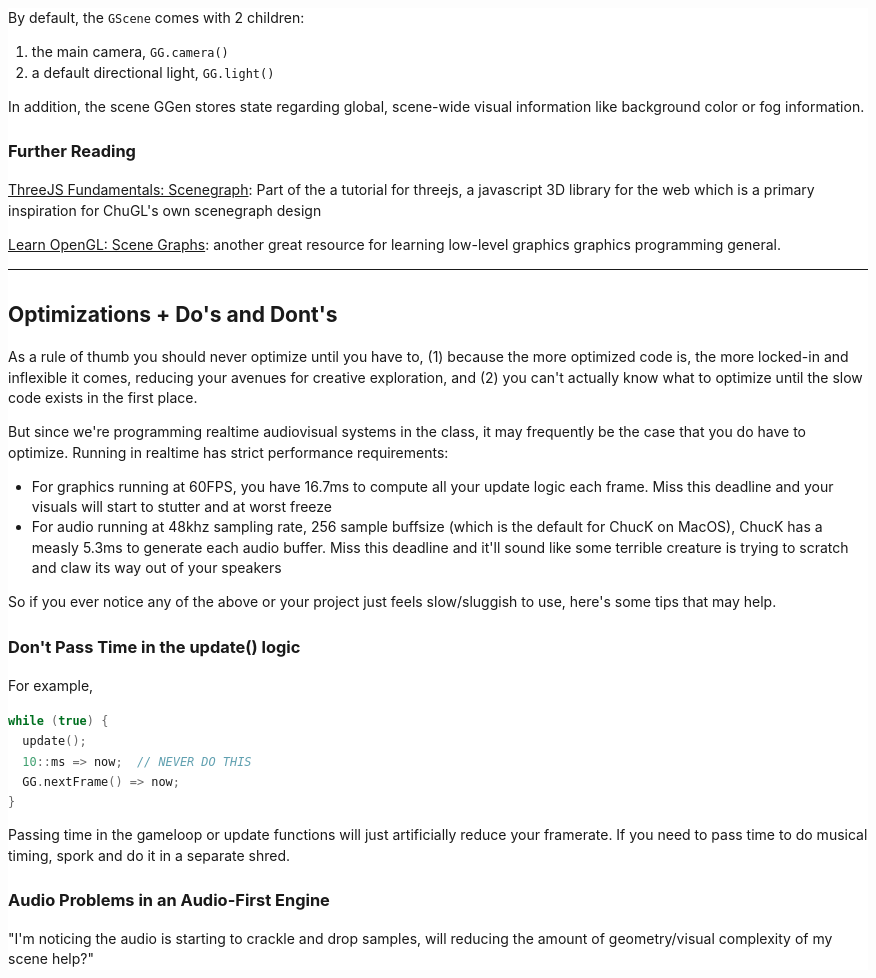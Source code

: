 By default, the `GScene` comes with 2 children:

1. the main camera, `GG.camera()`
2. a default directional light, `GG.light()`

In addition, the scene GGen stores state regarding global, scene-wide visual information like background color or fog information.

### Further Reading

[ThreeJS Fundamentals: Scenegraph](https://threejs.org/manual/#en/scenegraph): Part of the a tutorial for threejs, a javascript 3D library for the web which is a primary inspiration for ChuGL's own scenegraph design

[Learn OpenGL: Scene Graphs](https://learnopengl.com/Guest-Articles/2021/Scene/Scene-Graph): another great resource for learning low-level graphics graphics programming general.

___

## Optimizations + Do's and Dont's

As a rule of thumb you should never optimize until you have to, (1) because the more optimized code is, the more locked-in and inflexible it comes, reducing your avenues for creative exploration, and (2) you can't actually know what to optimize until the slow code exists in the first place.

But since we're programming realtime audiovisual systems in the class, it may frequently be the case that you do have to optimize. Running in realtime has strict performance requirements:

- For graphics running at 60FPS, you have 16.7ms to compute all your update logic each frame. Miss this deadline and your visuals will start to stutter and at worst freeze
- For audio running at 48khz sampling rate, 256 sample buffsize (which is the default for ChucK on MacOS), ChucK has a measly 5.3ms to generate each audio buffer. Miss this deadline and it'll sound like some terrible creature is trying to scratch and claw its way out of your speakers

So if you ever notice any of the above or your project just feels slow/sluggish to use, here's some tips that may help.

### Don't Pass Time in the update() logic

For example,

```cpp
while (true) {
  update(); 
  10::ms => now;  // NEVER DO THIS
  GG.nextFrame() => now;
}
```

Passing time in the gameloop or update functions will just artificially reduce your framerate. If you need to pass time to do musical timing, spork and do it in a separate shred.

### Audio Problems in an Audio-First Engine

"I'm noticing the audio is starting to crackle and drop samples, will reducing the amount of geometry/visual complexity of my scene help?"
